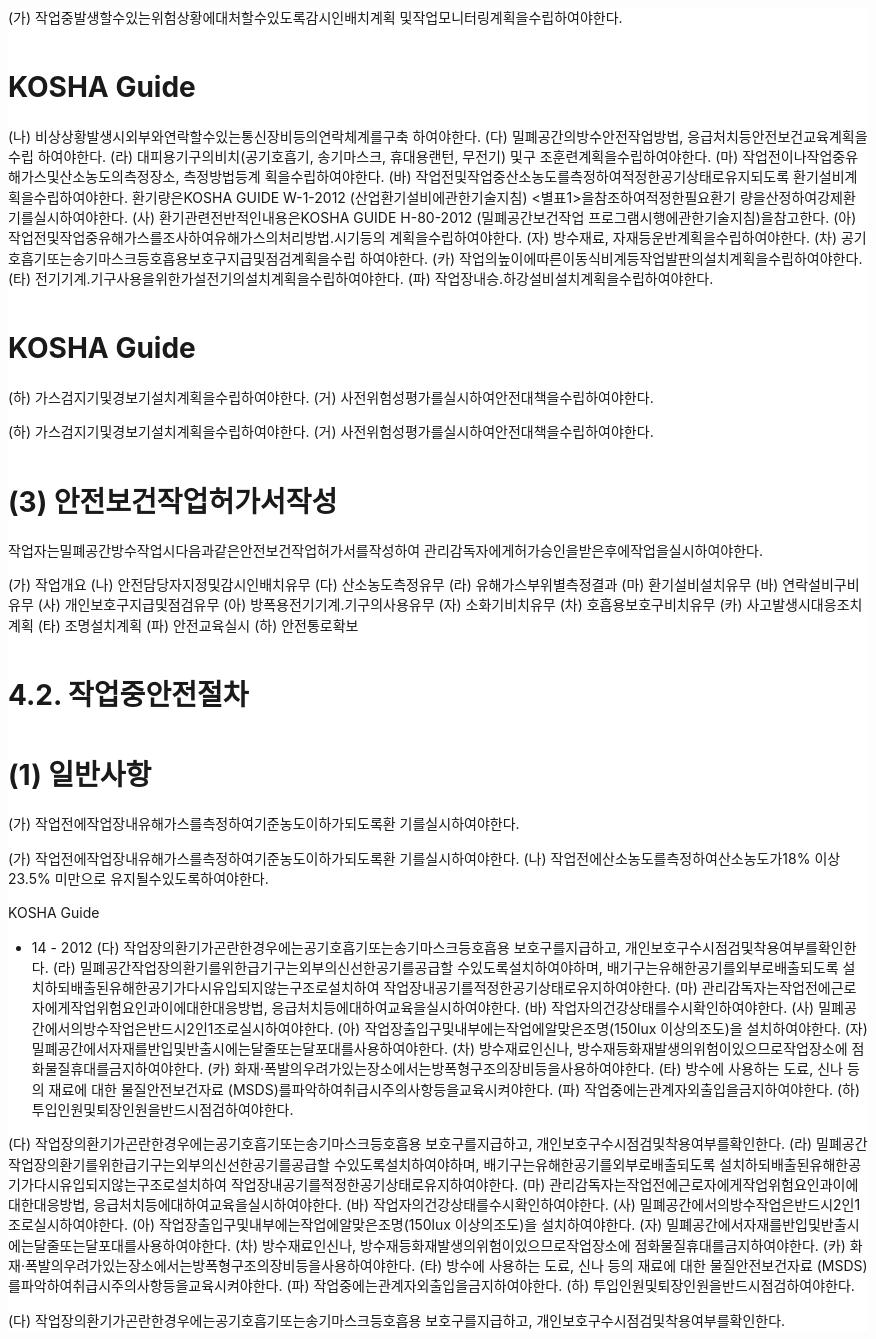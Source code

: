 (가) 작업중발생할수있는위험상황에대처할수있도록감시인배치계획 및작업모니터링계획을수립하여야한다.

# KOSHA Guide

(나) 비상상황발생시외부와연락할수있는통신장비등의연락체계를구축 하여야한다. (다) 밀폐공간의방수안전작업방법, 응급처치등안전보건교육계획을수립 하여야한다. (라) 대피용기구의비치(공기호흡기, 송기마스크, 휴대용랜턴, 무전기) 및구 조훈련계획을수립하여야한다. (마) 작업전이나작업중유해가스및산소농도의측정장소, 측정방법등계 획을수립하여야한다. (바) 작업전및작업중산소농도를측정하여적정한공기상태로유지되도록 환기설비계획을수립하여야한다. 환기량은KOSHA GUIDE W-1-2012 (산업환기설비에관한기술지침) <별표1>을참조하여적정한필요환기 량을산정하여강제환기를실시하여야한다. (사) 환기관련전반적인내용은KOSHA GUIDE H-80-2012 (밀폐공간보건작업 프로그램시행에관한기술지침)을참고한다. (아) 작업전및작업중유해가스를조사하여유해가스의처리방법․시기등의 계획을수립하여야한다. (자) 방수재료, 자재등운반계획을수립하여야한다. (차) 공기호흡기또는송기마스크등호흡용보호구지급및점검계획을수립 하여야한다. (카) 작업의높이에따른이동식비계등작업발판의설치계획을수립하여야한다. (타) 전기기계․기구사용을위한가설전기의설치계획을수립하여야한다. (파) 작업장내승․하강설비설치계획을수립하여야한다.

# KOSHA Guide

(하) 가스검지기및경보기설치계획을수립하여야한다. (거) 사전위험성평가를실시하여안전대책을수립하여야한다.

(하) 가스검지기및경보기설치계획을수립하여야한다. (거) 사전위험성평가를실시하여안전대책을수립하여야한다.

# (3) 안전보건작업허가서작성

작업자는밀폐공간방수작업시다음과같은안전보건작업허가서를작성하여 관리감독자에게허가승인을받은후에작업을실시하여야한다.

(가) 작업개요 (나) 안전담당자지정및감시인배치유무 (다) 산소농도측정유무 (라) 유해가스부위별측정결과 (마) 환기설비설치유무 (바) 연락설비구비유무 (사) 개인보호구지급및점검유무 (아) 방폭용전기기계․기구의사용유무 (자) 소화기비치유무 (차) 호흡용보호구비치유무 (카) 사고발생시대응조치계획 (타) 조명설치계획 (파) 안전교육실시 (하) 안전통로확보

# 4.2. 작업중안전절차

# (1) 일반사항

(가) 작업전에작업장내유해가스를측정하여기준농도이하가되도록환 기를실시하여야한다.

(가) 작업전에작업장내유해가스를측정하여기준농도이하가되도록환 기를실시하여야한다. (나) 작업전에산소농도를측정하여산소농도가18% 이상23.5% 미만으로 유지될수있도록하여야한다.

KOSHA Guide

- 14 - 2012 (다) 작업장의환기가곤란한경우에는공기호흡기또는송기마스크등호흡용 보호구를지급하고, 개인보호구수시점검및착용여부를확인한다. (라) 밀폐공간작업장의환기를위한급기구는외부의신선한공기를공급할 수있도록설치하여야하며, 배기구는유해한공기를외부로배출되도록 설치하되배출된유해한공기가다시유입되지않는구조로설치하여 작업장내공기를적정한공기상태로유지하여야한다. (마) 관리감독자는작업전에근로자에게작업위험요인과이에대한대응방법, 응급처치등에대하여교육을실시하여야한다. (바) 작업자의건강상태를수시확인하여야한다. (사) 밀폐공간에서의방수작업은반드시2인1조로실시하여야한다. (아) 작업장출입구및내부에는작업에알맞은조명(150lux 이상의조도)을 설치하여야한다. (자) 밀폐공간에서자재를반입및반출시에는달줄또는달포대를사용하여야한다. (차) 방수재료인신나, 방수재등화재발생의위험이있으므로작업장소에 점화물질휴대를금지하여야한다. (카) 화재·폭발의우려가있는장소에서는방폭형구조의장비등을사용하여야한다. (타) 방수에 사용하는 도료, 신나 등의 재료에 대한 물질안전보건자료 (MSDS)를파악하여취급시주의사항등을교육시켜야한다. (파) 작업중에는관계자외출입을금지하여야한다. (하) 투입인원및퇴장인원을반드시점검하여야한다.

(다) 작업장의환기가곤란한경우에는공기호흡기또는송기마스크등호흡용 보호구를지급하고, 개인보호구수시점검및착용여부를확인한다. (라) 밀폐공간작업장의환기를위한급기구는외부의신선한공기를공급할 수있도록설치하여야하며, 배기구는유해한공기를외부로배출되도록 설치하되배출된유해한공기가다시유입되지않는구조로설치하여 작업장내공기를적정한공기상태로유지하여야한다. (마) 관리감독자는작업전에근로자에게작업위험요인과이에대한대응방법, 응급처치등에대하여교육을실시하여야한다. (바) 작업자의건강상태를수시확인하여야한다. (사) 밀폐공간에서의방수작업은반드시2인1조로실시하여야한다. (아) 작업장출입구및내부에는작업에알맞은조명(150lux 이상의조도)을 설치하여야한다. (자) 밀폐공간에서자재를반입및반출시에는달줄또는달포대를사용하여야한다. (차) 방수재료인신나, 방수재등화재발생의위험이있으므로작업장소에 점화물질휴대를금지하여야한다. (카) 화재·폭발의우려가있는장소에서는방폭형구조의장비등을사용하여야한다. (타) 방수에 사용하는 도료, 신나 등의 재료에 대한 물질안전보건자료 (MSDS)를파악하여취급시주의사항등을교육시켜야한다. (파) 작업중에는관계자외출입을금지하여야한다. (하) 투입인원및퇴장인원을반드시점검하여야한다.

(다) 작업장의환기가곤란한경우에는공기호흡기또는송기마스크등호흡용 보호구를지급하고, 개인보호구수시점검및착용여부를확인한다.
